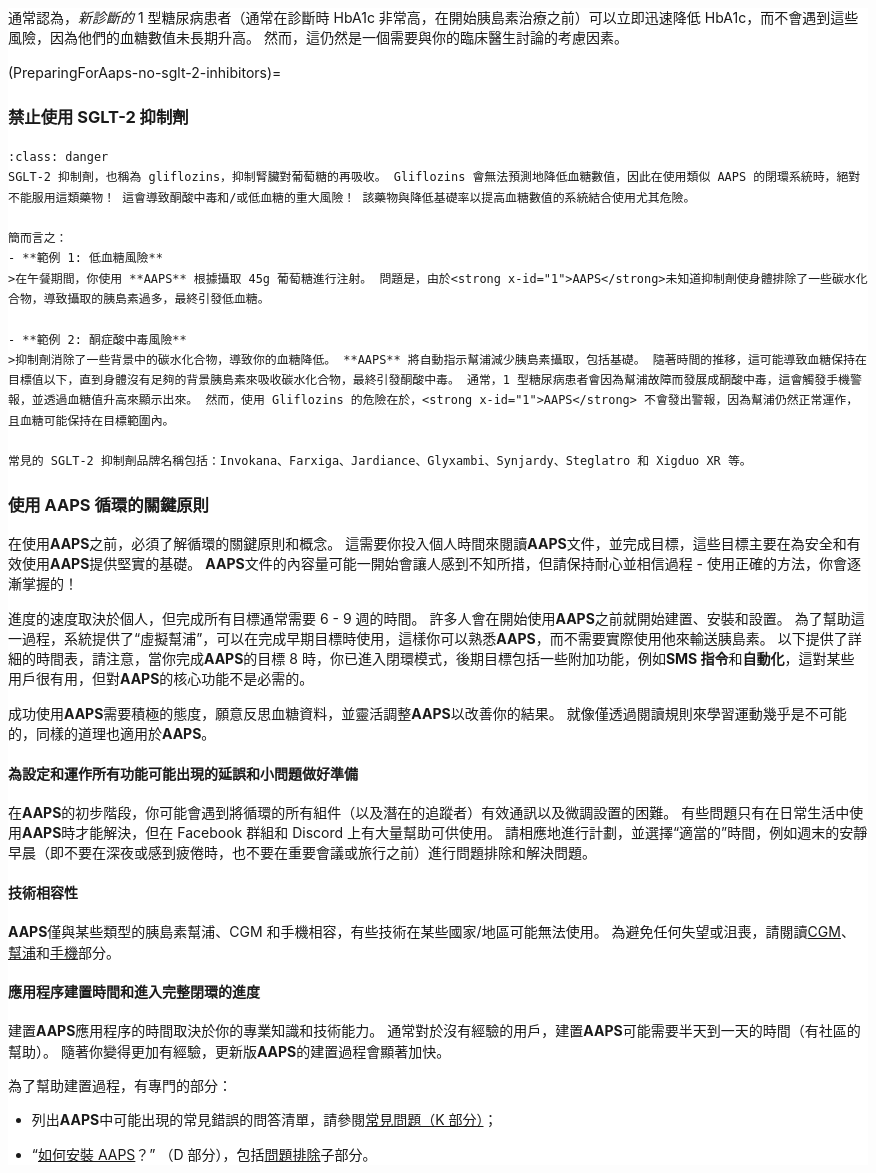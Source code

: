 通常認為，_新診斷的_ 1 型糖尿病患者（通常在診斷時 HbA1c 非常高，在開始胰島素治療之前）可以立即迅速降低 HbA1c，而不會遇到這些風險，因為他們的血糖數值未長期升高。 然而，這仍然是一個需要與你的臨床醫生討論的考慮因素。

(PreparingForAaps-no-sglt-2-inhibitors)=
### 禁止使用 SGLT-2 抑制劑

```{admonition} NO SGLT-2 inhibitors
:class: danger
SGLT-2 抑制劑，也稱為 gliflozins，抑制腎臟對葡萄糖的再吸收。 Gliflozins 會無法預測地降低血糖數值，因此在使用類似 AAPS 的閉環系統時，絕對不能服用這類藥物！ 這會導致酮酸中毒和/或低血糖的重大風險！ 該藥物與降低基礎率以提高血糖數值的系統結合使用尤其危險。 

簡而言之：
- **範例 1: 低血糖風險**
>在午餐期間，你使用 **AAPS** 根據攝取 45g 葡萄糖進行注射。 問題是，由於<strong x-id="1">AAPS</strong>未知道抑制劑使身體排除了一些碳水化合物，導致攝取的胰島素過多，最終引發低血糖。

- **範例 2: 酮症酸中毒風險**
>抑制劑消除了一些背景中的碳水化合物，導致你的血糖降低。 **AAPS** 將自動指示幫浦減少胰島素攝取，包括基礎。 隨著時間的推移，這可能導致血糖保持在目標值以下，直到身體沒有足夠的背景胰島素來吸收碳水化合物，最終引發酮酸中毒。 通常，1 型糖尿病患者會因為幫浦故障而發展成酮酸中毒，這會觸發手機警報，並透過血糖值升高來顯示出來。 然而，使用 Gliflozins 的危險在於，<strong x-id="1">AAPS</strong> 不會發出警報，因為幫浦仍然正常運作，且血糖可能保持在目標範圍內。  

常見的 SGLT-2 抑制劑品牌名稱包括：Invokana、Farxiga、Jardiance、Glyxambi、Synjardy、Steglatro 和 Xigduo XR 等。
```


### 使用 AAPS 循環的關鍵原則

在使用**AAPS**之前，必須了解循環的關鍵原則和概念。 這需要你投入個人時間來閱讀**AAPS**文件，並完成目標，這些目標主要在為安全和有效使用**AAPS**提供堅實的基礎。 **AAPS**文件的內容量可能一開始會讓人感到不知所措，但請保持耐心並相信過程 - 使用正確的方法，你會逐漸掌握的！

進度的速度取決於個人，但完成所有目標通常需要 6 - 9 週的時間。 許多人會在開始使用**AAPS**之前就開始建置、安裝和設置。 為了幫助這一過程，系統提供了“虛擬幫浦”，可以在完成早期目標時使用，這樣你可以熟悉**AAPS**，而不需要實際使用他來輸送胰島素。 以下提供了詳細的時間表，請注意，當你完成**AAPS**的目標 8 時，你已進入閉環模式，後期目標包括一些附加功能，例如**SMS 指令**和**自動化**，這對某些用戶很有用，但對**AAPS**的核心功能不是必需的。

成功使用**AAPS**需要積極的態度，願意反思血糖資料，並靈活調整**AAPS**以改善你的結果。 就像僅透過閱讀規則來學習運動幾乎是不可能的，同樣的道理也適用於**AAPS**。

#### 為設定和運作所有功能可能出現的延誤和小問題做好準備

在**AAPS**的初步階段，你可能會遇到將循環的所有組件（以及潛在的追蹤者）有效通訊以及微調設置的困難。 有些問題只有在日常生活中使用**AAPS**時才能解決，但在 Facebook 群組和 Discord 上有大量幫助可供使用。 請相應地進行計劃，並選擇“適當的”時間，例如週末的安靜早晨（即不要在深夜或感到疲倦時，也不要在重要會議或旅行之前）進行問題排除和解決問題。

#### 技術相容性

**AAPS**僅與某些類型的胰島素幫浦、CGM 和手機相容，有些技術在某些國家/地區可能無法使用。 為避免任何失望或沮喪，請閱讀[CGM](../Getting-Started/CompatiblesCgms.md)、[幫浦](../Getting-Started/CompatiblePumps.md)和[手機](../Getting-Started/Phones.md)部分。

#### 應用程序建置時間和進入完整閉環的進度

建置**AAPS**應用程序的時間取決於你的專業知識和技術能力。 通常對於沒有經驗的用戶，建置**AAPS**可能需要半天到一天的時間（有社區的幫助）。 隨著你變得更加有經驗，更新版**AAPS**的建置過程會顯著加快。

為了幫助建置過程，有專門的部分：

- 列出**AAPS**中可能出現的常見錯誤的問答清單，請參閱[常見問題（K 部分）](../UsefulLinks/FAQ.md)；

- “[如何安裝 AAPS](../SettingUpAaps/BuildingAaps.md)？” （D 部分），包括[問題排除](../GettingHelp/GeneralTroubleshooting.md)子部分。
